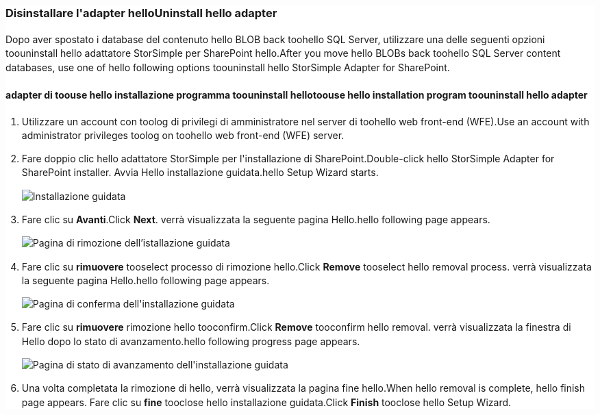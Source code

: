 ### <a name="uninstall-hello-adapter"></a><span data-ttu-id="0df5e-276">Disinstallare l'adapter hello</span><span class="sxs-lookup"><span data-stu-id="0df5e-276">Uninstall hello adapter</span></span>
<span data-ttu-id="0df5e-277">Dopo aver spostato i database del contenuto hello BLOB back toohello SQL Server, utilizzare una delle seguenti opzioni toouninstall hello adattatore StorSimple per SharePoint hello.</span><span class="sxs-lookup"><span data-stu-id="0df5e-277">After you move hello BLOBs back toohello SQL Server content databases, use one of hello following options toouninstall hello StorSimple Adapter for SharePoint.</span></span>

#### <a name="toouse-hello-installation-program-toouninstall-hello-adapter"></a><span data-ttu-id="0df5e-278">adapter di toouse hello installazione programma toouninstall hello</span><span class="sxs-lookup"><span data-stu-id="0df5e-278">toouse hello installation program toouninstall hello adapter</span></span>
1. <span data-ttu-id="0df5e-279">Utilizzare un account con toolog di privilegi di amministratore nel server di toohello web front-end (WFE).</span><span class="sxs-lookup"><span data-stu-id="0df5e-279">Use an account with administrator privileges toolog on toohello web front-end (WFE) server.</span></span>
2. <span data-ttu-id="0df5e-280">Fare doppio clic hello adattatore StorSimple per l'installazione di SharePoint.</span><span class="sxs-lookup"><span data-stu-id="0df5e-280">Double-click hello StorSimple Adapter for SharePoint installer.</span></span> <span data-ttu-id="0df5e-281">Avvia Hello installazione guidata.</span><span class="sxs-lookup"><span data-stu-id="0df5e-281">hello Setup Wizard starts.</span></span>
   
    ![Installazione guidata](./media/storsimple-adapter-for-sharepoint/sasp2.png)
3. <span data-ttu-id="0df5e-283">Fare clic su **Avanti**.</span><span class="sxs-lookup"><span data-stu-id="0df5e-283">Click **Next**.</span></span> <span data-ttu-id="0df5e-284">verrà visualizzata la seguente pagina Hello.</span><span class="sxs-lookup"><span data-stu-id="0df5e-284">hello following page appears.</span></span>
   
    ![Pagina di rimozione dell’istallazione guidata](./media/storsimple-adapter-for-sharepoint/sasp3.png)
4. <span data-ttu-id="0df5e-286">Fare clic su **rimuovere** tooselect processo di rimozione hello.</span><span class="sxs-lookup"><span data-stu-id="0df5e-286">Click **Remove** tooselect hello removal process.</span></span> <span data-ttu-id="0df5e-287">verrà visualizzata la seguente pagina Hello.</span><span class="sxs-lookup"><span data-stu-id="0df5e-287">hello following page appears.</span></span>
   
    ![Pagina di conferma dell'installazione guidata](./media/storsimple-adapter-for-sharepoint/sasp4.png)
5. <span data-ttu-id="0df5e-289">Fare clic su **rimuovere** rimozione hello tooconfirm.</span><span class="sxs-lookup"><span data-stu-id="0df5e-289">Click **Remove** tooconfirm hello removal.</span></span> <span data-ttu-id="0df5e-290">verrà visualizzata la finestra di Hello dopo lo stato di avanzamento.</span><span class="sxs-lookup"><span data-stu-id="0df5e-290">hello following progress page appears.</span></span>
   
    ![Pagina di stato di avanzamento dell'installazione guidata](./media/storsimple-adapter-for-sharepoint/sasp5.png)
6. <span data-ttu-id="0df5e-292">Una volta completata la rimozione di hello, verrà visualizzata la pagina fine hello.</span><span class="sxs-lookup"><span data-stu-id="0df5e-292">When hello removal is complete, hello finish page appears.</span></span> <span data-ttu-id="0df5e-293">Fare clic su **fine** tooclose hello installazione guidata.</span><span class="sxs-lookup"><span data-stu-id="0df5e-293">Click **Finish** tooclose hello Setup Wizard.</span></span>
